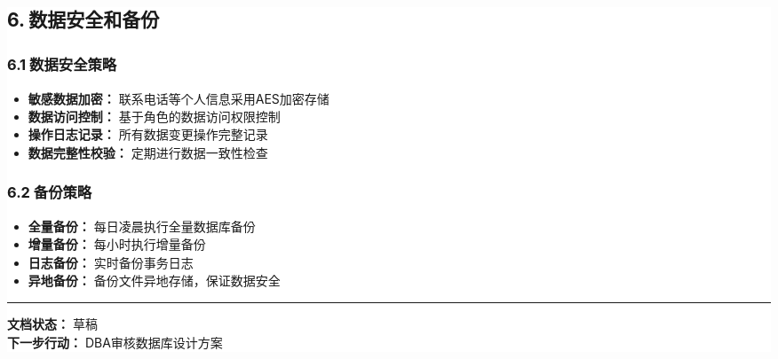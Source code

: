 
## 6. 数据安全和备份

### 6.1 数据安全策略

- **敏感数据加密：** 联系电话等个人信息采用AES加密存储
- **数据访问控制：** 基于角色的数据访问权限控制
- **操作日志记录：** 所有数据变更操作完整记录
- **数据完整性校验：** 定期进行数据一致性检查

### 6.2 备份策略

- **全量备份：** 每日凌晨执行全量数据库备份
- **增量备份：** 每小时执行增量备份
- **日志备份：** 实时备份事务日志
- **异地备份：** 备份文件异地存储，保证数据安全

---

**文档状态：** 草稿  
**下一步行动：** DBA审核数据库设计方案 